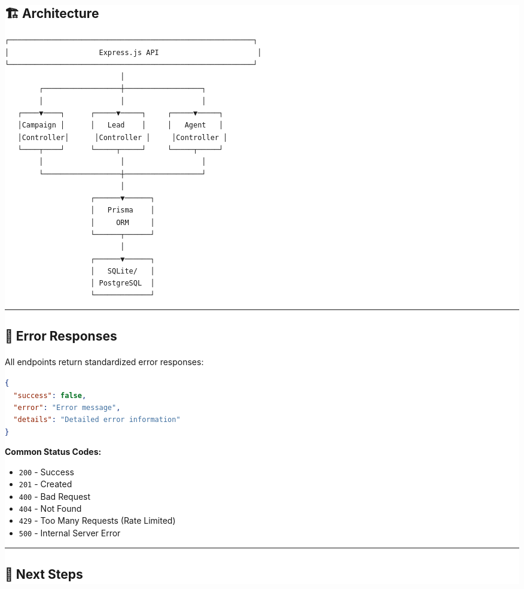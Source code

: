 
## 🏗️ Architecture

```
┌─────────────────────────────────────────────────────────┐
│                     Express.js API                       │
└─────────────────────────────────────────────────────────┘
                           │
        ┌──────────────────┼──────────────────┐
        │                  │                  │
   ┌────▼────┐      ┌─────▼─────┐     ┌─────▼─────┐
   │Campaign │      │   Lead    │     │   Agent   │
   │Controller│      │Controller │     │Controller │
   └────┬────┘      └─────┬─────┘     └─────┬─────┘
        │                  │                  │
        └──────────────────┼──────────────────┘
                           │
                    ┌──────▼──────┐
                    │   Prisma    │
                    │     ORM     │
                    └──────┬──────┘
                           │
                    ┌──────▼──────┐
                    │   SQLite/   │
                    │ PostgreSQL  │
                    └─────────────┘
```

---

## 📝 Error Responses

All endpoints return standardized error responses:

```json
{
  "success": false,
  "error": "Error message",
  "details": "Detailed error information"
}
```

**Common Status Codes:**
- `200` - Success
- `201` - Created
- `400` - Bad Request
- `404` - Not Found
- `429` - Too Many Requests (Rate Limited)
- `500` - Internal Server Error

---

## 🎯 Next Steps
